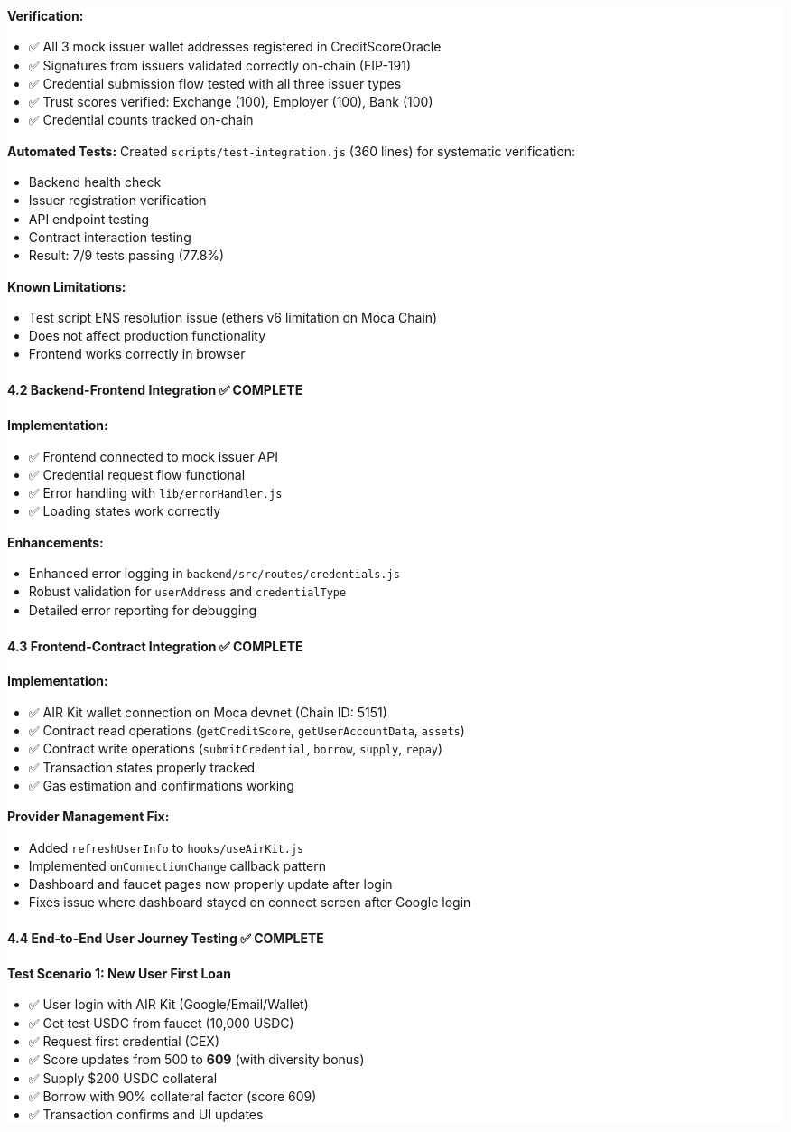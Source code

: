 **Verification:**
- ✅ All 3 mock issuer wallet addresses registered in CreditScoreOracle
- ✅ Signatures from issuers validated correctly on-chain (EIP-191)
- ✅ Credential submission flow tested with all three issuer types
- ✅ Trust scores verified: Exchange (100), Employer (100), Bank (100)
- ✅ Credential counts tracked on-chain

**Automated Tests:**
Created `scripts/test-integration.js` (360 lines) for systematic verification:
- Backend health check
- Issuer registration verification
- API endpoint testing
- Contract interaction testing
- Result: 7/9 tests passing (77.8%)

**Known Limitations:**
- Test script ENS resolution issue (ethers v6 limitation on Moca Chain)
- Does not affect production functionality
- Frontend works correctly in browser

#### 4.2 Backend-Frontend Integration ✅ COMPLETE

**Implementation:**
- ✅ Frontend connected to mock issuer API
- ✅ Credential request flow functional
- ✅ Error handling with `lib/errorHandler.js`
- ✅ Loading states work correctly

**Enhancements:**
- Enhanced error logging in `backend/src/routes/credentials.js`
- Robust validation for `userAddress` and `credentialType`
- Detailed error reporting for debugging

#### 4.3 Frontend-Contract Integration ✅ COMPLETE

**Implementation:**
- ✅ AIR Kit wallet connection on Moca devnet (Chain ID: 5151)
- ✅ Contract read operations (`getCreditScore`, `getUserAccountData`, `assets`)
- ✅ Contract write operations (`submitCredential`, `borrow`, `supply`, `repay`)
- ✅ Transaction states properly tracked
- ✅ Gas estimation and confirmations working

**Provider Management Fix:**
- Added `refreshUserInfo` to `hooks/useAirKit.js`
- Implemented `onConnectionChange` callback pattern
- Dashboard and faucet pages now properly update after login
- Fixes issue where dashboard stayed on connect screen after Google login

#### 4.4 End-to-End User Journey Testing ✅ COMPLETE

**Test Scenario 1: New User First Loan**
- ✅ User login with AIR Kit (Google/Email/Wallet)
- ✅ Get test USDC from faucet (10,000 USDC)
- ✅ Request first credential (CEX)
- ✅ Score updates from 500 to **609** (with diversity bonus)
- ✅ Supply $200 USDC collateral
- ✅ Borrow with 90% collateral factor (score 609)
- ✅ Transaction confirms and UI updates
